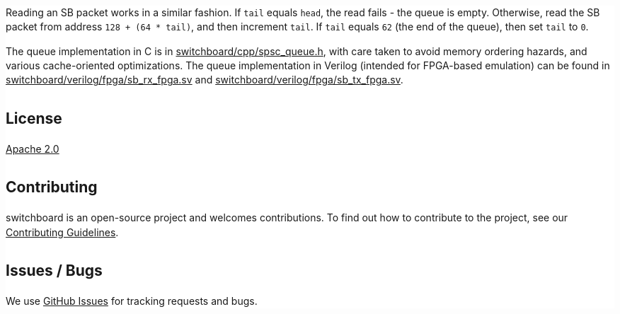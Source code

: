 Reading an SB packet works in a similar fashion.  If `tail` equals `head`, the read fails - the queue is empty.  Otherwise, read the SB packet from address `128 + (64 * tail)`, and then increment `tail`.  If `tail` equals `62` (the end of the queue), then set `tail` to `0`.

The queue implementation in C is in [switchboard/cpp/spsc_queue.h](switchboard/cpp/spsc_queue.h), with care taken to avoid memory ordering hazards, and various cache-oriented optimizations.  The queue implementation in Verilog (intended for FPGA-based emulation) can be found in [switchboard/verilog/fpga/sb_rx_fpga.sv](switchboard/verilog/fpga/sb_rx_fpga.sv) and [switchboard/verilog/fpga/sb_tx_fpga.sv](switchboard/verilog/fpga/sb_tx_fpga.sv).


## License

[Apache 2.0](LICENSE)


## Contributing

switchboard is an open-source project and welcomes contributions. To find out how to contribute to the project, see our
[Contributing Guidelines](CONTRIBUTING.md).


## Issues / Bugs

We use [GitHub Issues](https://github.com/zeroasiccorp/switchboard/issues) for tracking requests and bugs.
